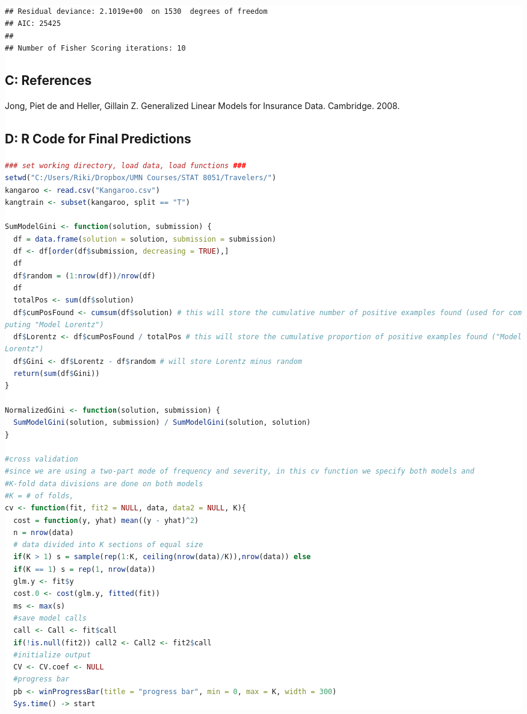     ## Residual deviance: 2.1019e+00  on 1530  degrees of freedom
    ## AIC: 25425
    ## 
    ## Number of Fisher Scoring iterations: 10

C: References
-------------

Jong, Piet de and Heller, Gillain Z. Generalized Linear Models for
Insurance Data. Cambridge. 2008.

D: R Code for Final Predictions
-------------------------------

``` {.r language="R"}
### set working directory, load data, load functions ###
setwd("C:/Users/Riki/Dropbox/UMN Courses/STAT 8051/Travelers/")
kangaroo <- read.csv("Kangaroo.csv")
kangtrain <- subset(kangaroo, split == "T")

SumModelGini <- function(solution, submission) {
  df = data.frame(solution = solution, submission = submission)
  df <- df[order(df$submission, decreasing = TRUE),]
  df
  df$random = (1:nrow(df))/nrow(df)
  df
  totalPos <- sum(df$solution)
  df$cumPosFound <- cumsum(df$solution) # this will store the cumulative number of positive examples found (used for computing "Model Lorentz")
  df$Lorentz <- df$cumPosFound / totalPos # this will store the cumulative proportion of positive examples found ("Model Lorentz")
  df$Gini <- df$Lorentz - df$random # will store Lorentz minus random
  return(sum(df$Gini))
}

NormalizedGini <- function(solution, submission) {
  SumModelGini(solution, submission) / SumModelGini(solution, solution)
}

#cross validation
#since we are using a two-part mode of frequency and severity, in this cv function we specify both models and
#K-fold data divisions are done on both models
#K = # of folds, 
cv <- function(fit, fit2 = NULL, data, data2 = NULL, K){
  cost = function(y, yhat) mean((y - yhat)^2)
  n = nrow(data)
  # data divided into K sections of equal size
  if(K > 1) s = sample(rep(1:K, ceiling(nrow(data)/K)),nrow(data)) else 
  if(K == 1) s = rep(1, nrow(data))
  glm.y <- fit$y
  cost.0 <- cost(glm.y, fitted(fit))
  ms <- max(s)
  #save model calls
  call <- Call <- fit$call
  if(!is.null(fit2)) call2 <- Call2 <- fit2$call
  #initialize output
  CV <- CV.coef <- NULL
  #progress bar
  pb <- winProgressBar(title = "progress bar", min = 0, max = K, width = 300)
  Sys.time() -> start
```